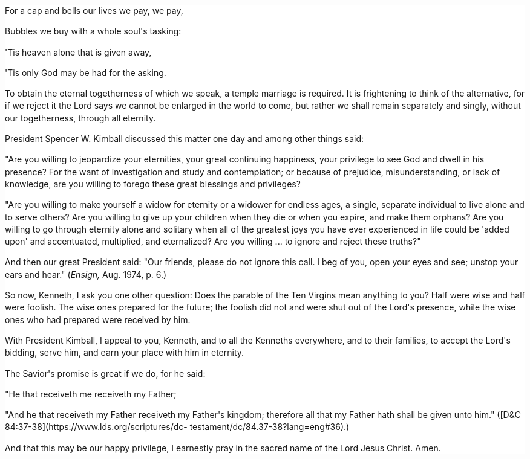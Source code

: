 For a cap and bells our lives we pay, we pay,

Bubbles we buy with a whole soul's tasking:

'Tis heaven alone that is given away,

'Tis only God may be had for the asking.

To obtain the eternal togetherness of which we speak, a temple marriage is
required. It is frightening to think of the alternative, for if we reject it
the Lord says we cannot be enlarged in the world to come, but rather we shall
remain separately and singly, without our togetherness, through all eternity.

President Spencer W. Kimball discussed this matter one day and among other
things said:

"Are you willing to jeopardize your eternities, your great continuing
happiness, your privilege to see God and dwell in his presence? For the want
of investigation and study and contemplation; or because of prejudice,
misunderstanding, or lack of knowledge, are you willing to forego these great
blessings and privileges?

"Are you willing to make yourself a widow for eternity or a widower for
endless ages, a single, separate individual to live alone and to serve others?
Are you willing to give up your children when they die or when you expire, and
make them orphans? Are you willing to go through eternity alone and solitary
when all of the greatest joys you have ever experienced in life could be
'added upon' and accentuated, multiplied, and eternalized? Are you willing ...
to ignore and reject these truths?"

And then our great President said: "Our friends, please do not ignore this
call. I beg of you, open your eyes and see; unstop your ears and hear."
(_Ensign,_ Aug. 1974, p. 6.)

So now, Kenneth, I ask you one other question: Does the parable of the Ten
Virgins mean anything to you? Half were wise and half were foolish. The wise
ones prepared for the future; the foolish did not and were shut out of the
Lord's presence, while the wise ones who had prepared were received by him.

With President Kimball, I appeal to you, Kenneth, and to all the Kenneths
everywhere, and to their families, to accept the Lord's bidding, serve him,
and earn your place with him in eternity.

The Savior's promise is great if we do, for he said:

"He that receiveth me receiveth my Father;

"And he that receiveth my Father receiveth my Father's kingdom; therefore all
that my Father hath shall be given unto him." ([D&amp;C
84:37-38](https://www.lds.org/scriptures/dc-
testament/dc/84.37-38?lang=eng#36).)

And that this may be our happy privilege, I earnestly pray in the sacred name
of the Lord Jesus Christ. Amen.

